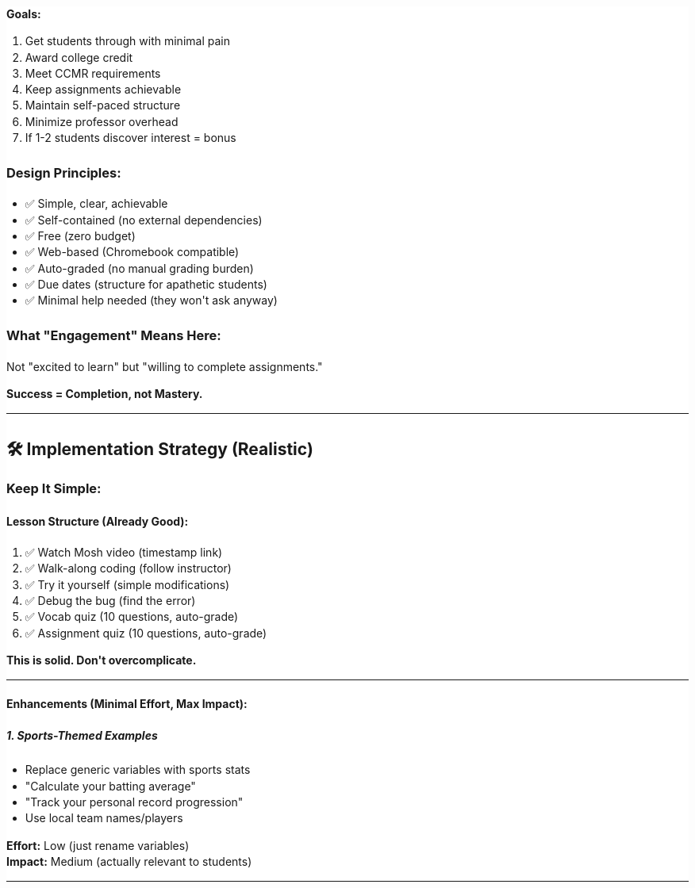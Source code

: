 **Goals:**
1. Get students through with minimal pain
2. Award college credit
3. Meet CCMR requirements
4. Keep assignments achievable
5. Maintain self-paced structure
6. Minimize professor overhead
7. If 1-2 students discover interest = bonus

### **Design Principles:**
- ✅ Simple, clear, achievable
- ✅ Self-contained (no external dependencies)
- ✅ Free (zero budget)
- ✅ Web-based (Chromebook compatible)
- ✅ Auto-graded (no manual grading burden)
- ✅ Due dates (structure for apathetic students)
- ✅ Minimal help needed (they won't ask anyway)

### **What "Engagement" Means Here:**
Not "excited to learn" but "willing to complete assignments."

**Success = Completion, not Mastery.**

---

## 🛠️ Implementation Strategy (Realistic)

### **Keep It Simple:**

#### **Lesson Structure (Already Good):**
1. ✅ Watch Mosh video (timestamp link)
2. ✅ Walk-along coding (follow instructor)
3. ✅ Try it yourself (simple modifications)
4. ✅ Debug the bug (find the error)
5. ✅ Vocab quiz (10 questions, auto-grade)
6. ✅ Assignment quiz (10 questions, auto-grade)

**This is solid. Don't overcomplicate.**

---

#### **Enhancements (Minimal Effort, Max Impact):**

##### **1. Sports-Themed Examples**
- Replace generic variables with sports stats
- "Calculate your batting average"
- "Track your personal record progression"
- Use local team names/players

**Effort:** Low (just rename variables)  
**Impact:** Medium (actually relevant to students)

---